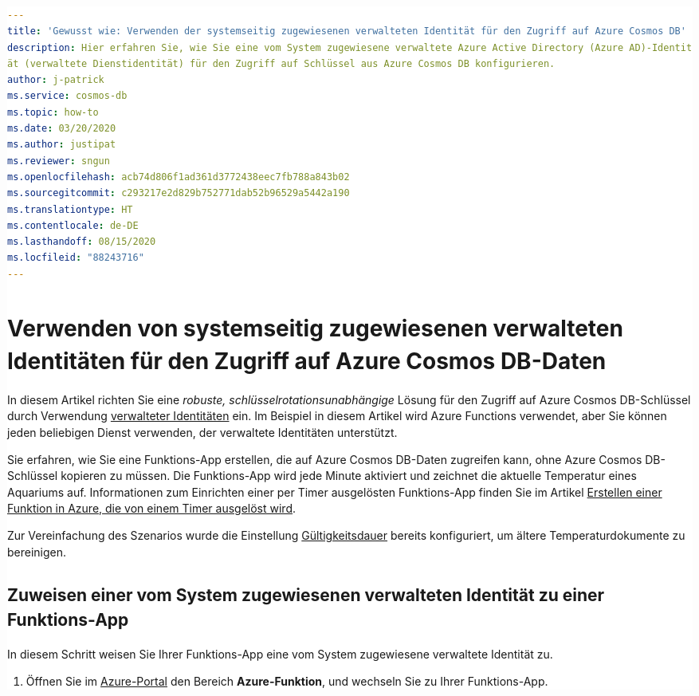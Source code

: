 ```yaml
---
title: 'Gewusst wie: Verwenden der systemseitig zugewiesenen verwalteten Identität für den Zugriff auf Azure Cosmos DB'
description: Hier erfahren Sie, wie Sie eine vom System zugewiesene verwaltete Azure Active Directory (Azure AD)-Identität (verwaltete Dienstidentität) für den Zugriff auf Schlüssel aus Azure Cosmos DB konfigurieren.
author: j-patrick
ms.service: cosmos-db
ms.topic: how-to
ms.date: 03/20/2020
ms.author: justipat
ms.reviewer: sngun
ms.openlocfilehash: acb74d806f1ad361d3772438eec7fb788a843b02
ms.sourcegitcommit: c293217e2d829b752771dab52b96529a5442a190
ms.translationtype: HT
ms.contentlocale: de-DE
ms.lasthandoff: 08/15/2020
ms.locfileid: "88243716"
---
```

# <a name="use-system-assigned-managed-identities-to-access-azure-cosmos-db-data"></a>Verwenden von systemseitig zugewiesenen verwalteten Identitäten für den Zugriff auf Azure Cosmos DB-Daten

In diesem Artikel richten Sie eine *robuste, schlüsselrotationsunabhängige* Lösung für den Zugriff auf Azure Cosmos DB-Schlüssel durch Verwendung [verwalteter Identitäten](../active-directory/managed-identities-azure-resources/services-support-managed-identities.md) ein. Im Beispiel in diesem Artikel wird Azure Functions verwendet, aber Sie können jeden beliebigen Dienst verwenden, der verwaltete Identitäten unterstützt. 

Sie erfahren, wie Sie eine Funktions-App erstellen, die auf Azure Cosmos DB-Daten zugreifen kann, ohne Azure Cosmos DB-Schlüssel kopieren zu müssen. Die Funktions-App wird jede Minute aktiviert und zeichnet die aktuelle Temperatur eines Aquariums auf. Informationen zum Einrichten einer per Timer ausgelösten Funktions-App finden Sie im Artikel [Erstellen einer Funktion in Azure, die von einem Timer ausgelöst wird](../azure-functions/functions-create-scheduled-function.md).

Zur Vereinfachung des Szenarios wurde die Einstellung [Gültigkeitsdauer](./time-to-live.md) bereits konfiguriert, um ältere Temperaturdokumente zu bereinigen. 

## <a name="assign-a-system-assigned-managed-identity-to-a-function-app"></a>Zuweisen einer vom System zugewiesenen verwalteten Identität zu einer Funktions-App

In diesem Schritt weisen Sie Ihrer Funktions-App eine vom System zugewiesene verwaltete Identität zu.

1. Öffnen Sie im [Azure-Portal](https://portal.azure.com/) den Bereich **Azure-Funktion**, und wechseln Sie zu Ihrer Funktions-App. 
